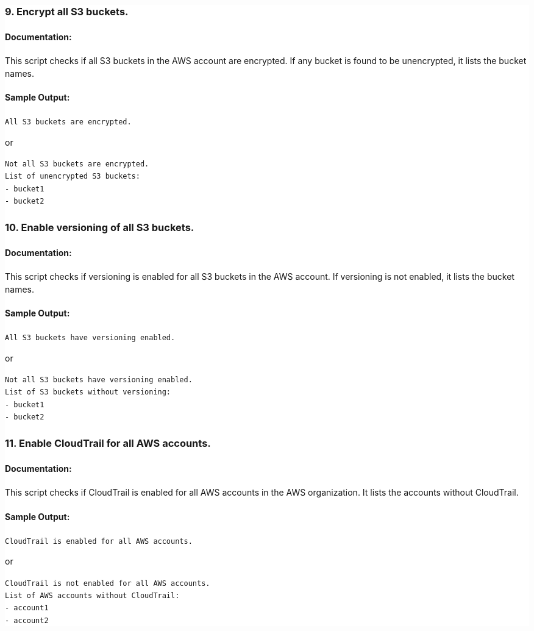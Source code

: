 ### 9. Encrypt all S3 buckets.

#### Documentation:
This script checks if all S3 buckets in the AWS account are encrypted. If any bucket is found to be unencrypted, it lists the bucket names.

#### Sample Output:
```
All S3 buckets are encrypted.
```
or
```
Not all S3 buckets are encrypted.
List of unencrypted S3 buckets:
- bucket1
- bucket2
```

### 10. Enable versioning of all S3 buckets.

#### Documentation:
This script checks if versioning is enabled for all S3 buckets in the AWS account. If versioning is not enabled, it lists the bucket names.

#### Sample Output:
```
All S3 buckets have versioning enabled.
```
or
```
Not all S3 buckets have versioning enabled.
List of S3 buckets without versioning:
- bucket1
- bucket2
```

### 11. Enable CloudTrail for all AWS accounts.

#### Documentation:
This script checks if CloudTrail is enabled for all AWS accounts in the AWS organization. It lists the accounts without CloudTrail.

#### Sample Output:
```
CloudTrail is enabled for all AWS accounts.
```
or
```
CloudTrail is not enabled for all AWS accounts.
List of AWS accounts without CloudTrail:
- account1
- account2
```
